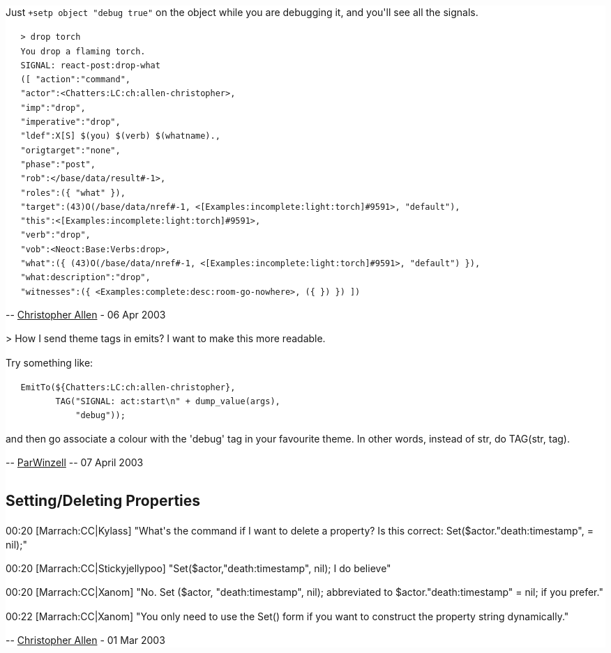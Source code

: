 Just `+setp object "debug true"` on the object while you are debugging it, and you'll see all the signals.

```
   > drop torch
   You drop a flaming torch.
   SIGNAL: react-post:drop-what
   ([ "action":"command",
   "actor":<Chatters:LC:ch:allen-christopher>,
   "imp":"drop",
   "imperative":"drop",
   "ldef":X[S] $(you) $(verb) $(whatname).,
   "origtarget":"none",
   "phase":"post",
   "rob":</base/data/result#-1>,
   "roles":({ "what" }),
   "target":(43)O(/base/data/nref#-1, <[Examples:incomplete:light:torch]#9591>, "default"),
   "this":<[Examples:incomplete:light:torch]#9591>,
   "verb":"drop",
   "vob":<Neoct:Base:Verbs:drop>,
   "what":({ (43)O(/base/data/nref#-1, <[Examples:incomplete:light:torch]#9591>, "default") }),
   "what:description":"drop",
   "witnesses":({ <Examples:complete:desc:room-go-nowhere>, ({ }) }) ])
```

-- [Christopher Allen]() - 06 Apr 2003

\> How I send theme tags in emits? I want to make this more readable.

Try something like:

```
   EmitTo(${Chatters:LC:ch:allen-christopher},
          TAG("SIGNAL: act:start\n" + dump_value(args),
              "debug"));
```

and then go associate a colour with the 'debug' tag in your favourite theme. In other words, instead of str, do TAG(str, tag).

-- [ParWinzell]() -- 07 April 2003

## Setting/Deleting Properties

00:20 [Marrach:CC|Kylass] "What's the command if I want to delete a property? Is this correct: Set($actor."death:timestamp", = nil);"

00:20 [Marrach:CC|Stickyjellypoo] "Set($actor,"death:timestamp", nil); I do believe"

00:20 [Marrach:CC|Xanom] "No. Set ($actor, "death:timestamp", nil); abbreviated to $actor."death:timestamp" = nil; if you prefer."

00:22 [Marrach:CC|Xanom] "You only need to use the Set() form if you want to construct the property string dynamically."

-- [Christopher Allen]() - 01 Mar 2003
